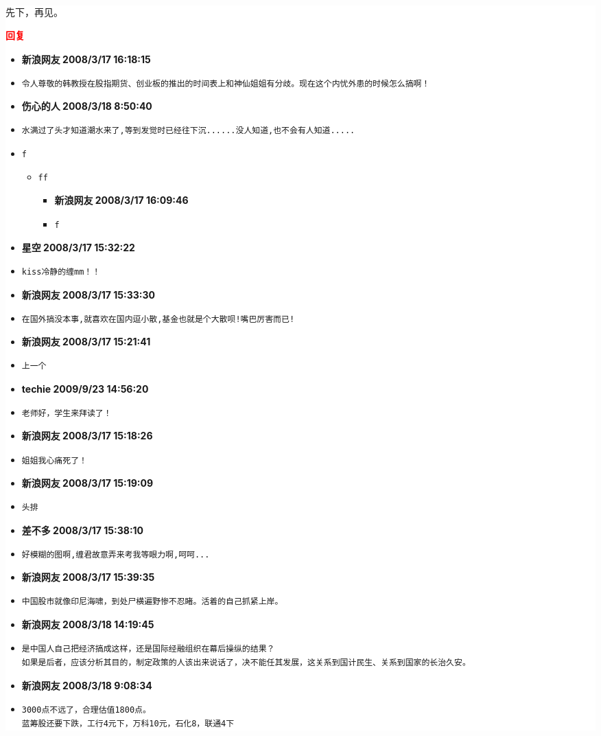 
 先下，再见。





<font color='red'>**回复**</font>


- **新浪网友 2008/3/17 16:18:15**
- ```
  令人尊敬的韩教授在股指期货、创业板的推出的时间表上和神仙姐姐有分歧。现在这个内忧外患的时候怎么搞啊！
  ```
- **伤心的人 2008/3/18 8:50:40**
- ```
  水满过了头才知道潮水来了,等到发觉时已经往下沉......没人知道,也不会有人知道.....
  ```
- ```
  f
  ```
   - ```
     ff
     ```
      - **新浪网友 2008/3/17 16:09:46**
      - ```
        f
        ```
- **星空 2008/3/17 15:32:22**
- ```
  kiss冷静的缠mm！！
  ```
- **新浪网友 2008/3/17 15:33:30**
- ```
  在国外搞没本事,就喜欢在国内逗小散,基金也就是个大散呗!嘴巴厉害而已!
  ```
- **新浪网友 2008/3/17 15:21:41**
- ```
  上一个
  ```
- **techie 2009/9/23 14:56:20**
- ```
  老师好，学生来拜读了！
  ```
- **新浪网友 2008/3/17 15:18:26**
- ```
  姐姐我心痛死了！
  ```
- **新浪网友 2008/3/17 15:19:09**
- ```
  头排
  ```
- **差不多 2008/3/17 15:38:10**
- ```
  好模糊的图啊,缠君故意弄来考我等眼力啊,呵呵...
  ```
- **新浪网友 2008/3/17 15:39:35**
- ```
  中国股市就像印尼海啸，到处尸横遍野惨不忍睹。活着的自己抓紧上岸。
  ```
- **新浪网友 2008/3/18 14:19:45**
- ```
  是中国人自己把经济搞成这样，还是国际经融组织在幕后操纵的结果？
  如果是后者，应该分析其目的，制定政策的人该出来说话了，决不能任其发展，这关系到国计民生、关系到国家的长治久安。
  ```
- **新浪网友 2008/3/18 9:08:34**
- ```
  3000点不远了，合理估值1800点。
  蓝筹股还要下跌，工行4元下，万科10元，石化8，联通4下
  ```
  ```